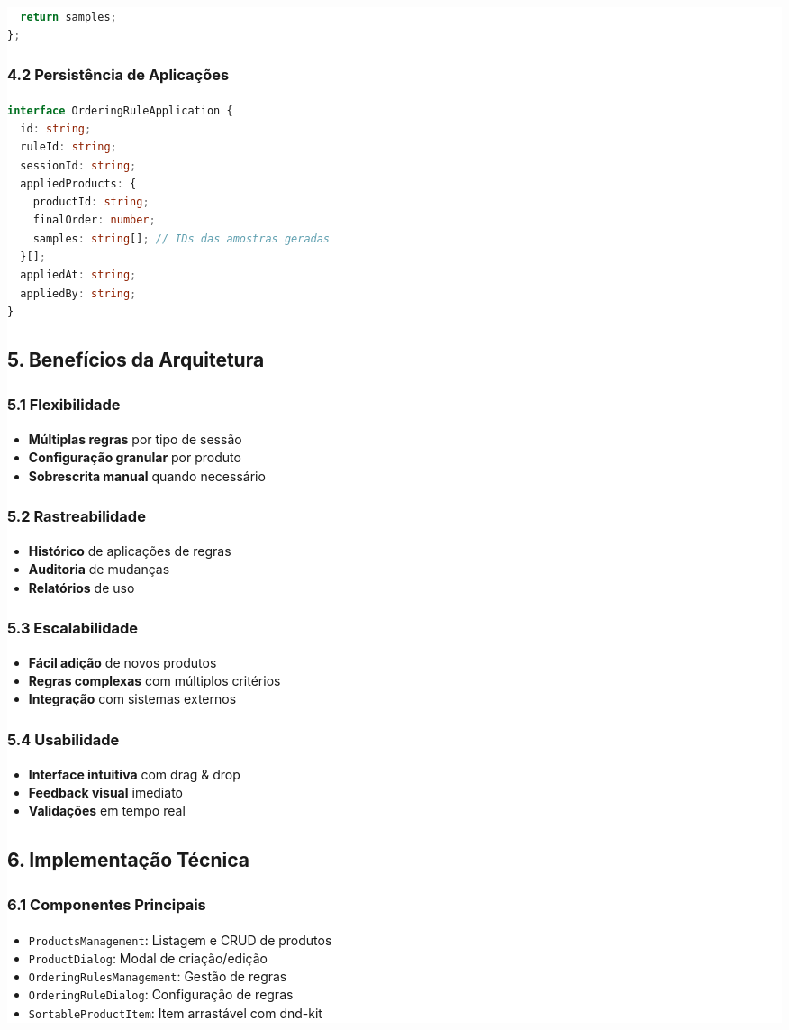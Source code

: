 ```typescript
  return samples;
};
```

### 4.2 Persistência de Aplicações

```typescript
interface OrderingRuleApplication {
  id: string;
  ruleId: string;
  sessionId: string;
  appliedProducts: {
    productId: string;
    finalOrder: number;
    samples: string[]; // IDs das amostras geradas
  }[];
  appliedAt: string;
  appliedBy: string;
}
```

## 5. Benefícios da Arquitetura

### 5.1 Flexibilidade
- **Múltiplas regras** por tipo de sessão
- **Configuração granular** por produto
- **Sobrescrita manual** quando necessário

### 5.2 Rastreabilidade
- **Histórico** de aplicações de regras
- **Auditoria** de mudanças
- **Relatórios** de uso

### 5.3 Escalabilidade
- **Fácil adição** de novos produtos
- **Regras complexas** com múltiplos critérios
- **Integração** com sistemas externos

### 5.4 Usabilidade
- **Interface intuitiva** com drag & drop
- **Feedback visual** imediato
- **Validações** em tempo real

## 6. Implementação Técnica

### 6.1 Componentes Principais
- `ProductsManagement`: Listagem e CRUD de produtos
- `ProductDialog`: Modal de criação/edição
- `OrderingRulesManagement`: Gestão de regras
- `OrderingRuleDialog`: Configuração de regras
- `SortableProductItem`: Item arrastável com dnd-kit
